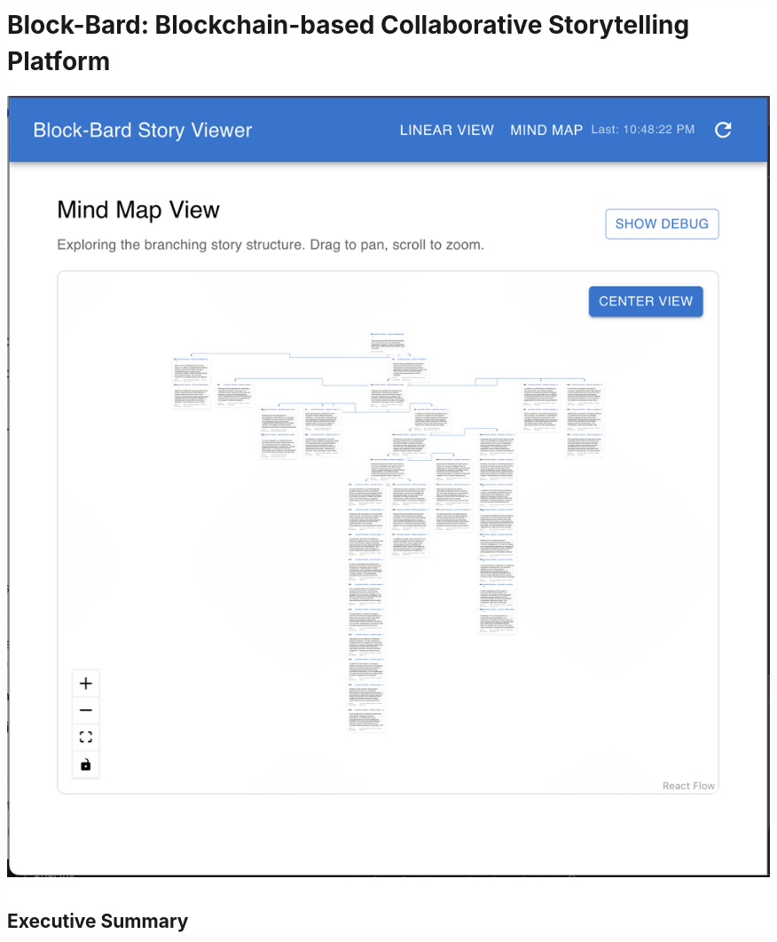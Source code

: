 # Block-Bard: Blockchain-based Collaborative Storytelling Platform

![Block-Bard Tree View](web/static/Screenshot%202025-05-04%20at%2022.48.38.png)

## Executive Summary
